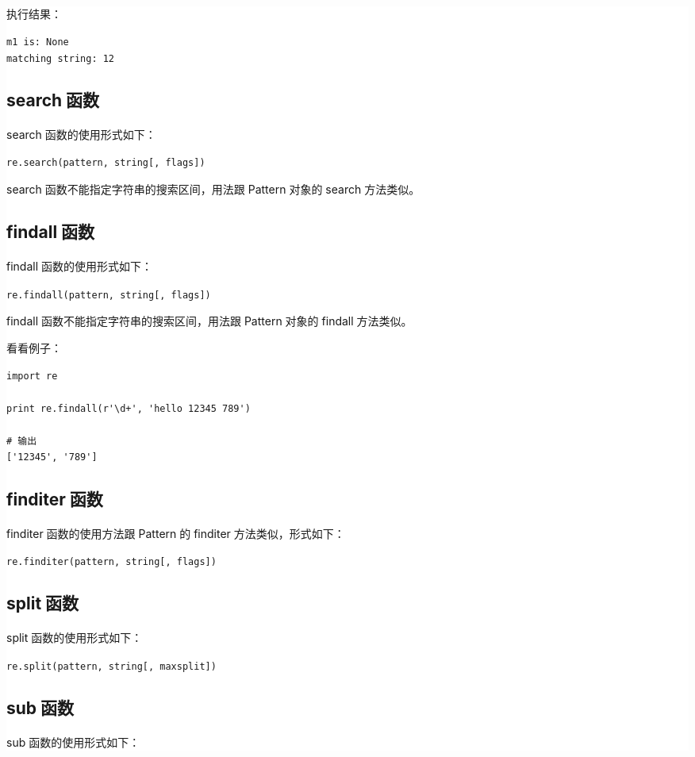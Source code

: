 执行结果：

```
m1 is: None
matching string: 12
```

## search 函数

search 函数的使用形式如下：

```
re.search(pattern, string[, flags])
```

search 函数不能指定字符串的搜索区间，用法跟 Pattern 对象的 search 方法类似。

## findall 函数

findall 函数的使用形式如下：

```
re.findall(pattern, string[, flags])
```

findall 函数不能指定字符串的搜索区间，用法跟 Pattern 对象的 findall 方法类似。

看看例子：

```
import re

print re.findall(r'\d+', 'hello 12345 789')

# 输出
['12345', '789']
```

## finditer 函数

finditer 函数的使用方法跟 Pattern 的 finditer 方法类似，形式如下：

```
re.finditer(pattern, string[, flags])
```

## split 函数

split 函数的使用形式如下：

```
re.split(pattern, string[, maxsplit])
```

## sub 函数

sub 函数的使用形式如下：

